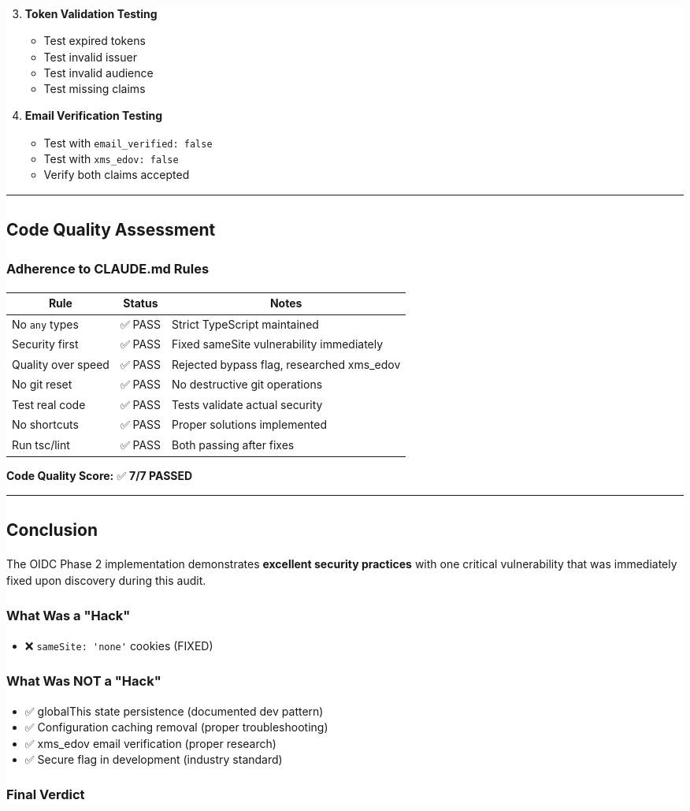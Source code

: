 3. **Token Validation Testing**
   - Test expired tokens
   - Test invalid issuer
   - Test invalid audience
   - Test missing claims

4. **Email Verification Testing**
   - Test with `email_verified: false`
   - Test with `xms_edov: false`
   - Verify both claims accepted

---

## Code Quality Assessment

### Adherence to CLAUDE.md Rules

| Rule | Status | Notes |
|------|--------|-------|
| No `any` types | ✅ PASS | Strict TypeScript maintained |
| Security first | ✅ PASS | Fixed sameSite vulnerability immediately |
| Quality over speed | ✅ PASS | Rejected bypass flag, researched xms_edov |
| No git reset | ✅ PASS | No destructive git operations |
| Test real code | ✅ PASS | Tests validate actual security |
| No shortcuts | ✅ PASS | Proper solutions implemented |
| Run tsc/lint | ✅ PASS | Both passing after fixes |

**Code Quality Score:** ✅ **7/7 PASSED**

---

## Conclusion

The OIDC Phase 2 implementation demonstrates **excellent security practices** with one critical vulnerability that was immediately fixed upon discovery during this audit.

### What Was a "Hack"
- ❌ `sameSite: 'none'` cookies (FIXED)

### What Was NOT a "Hack"
- ✅ globalThis state persistence (documented dev pattern)
- ✅ Configuration caching removal (proper troubleshooting)
- ✅ xms_edov email verification (proper research)
- ✅ Secure flag in development (industry standard)

### Final Verdict
